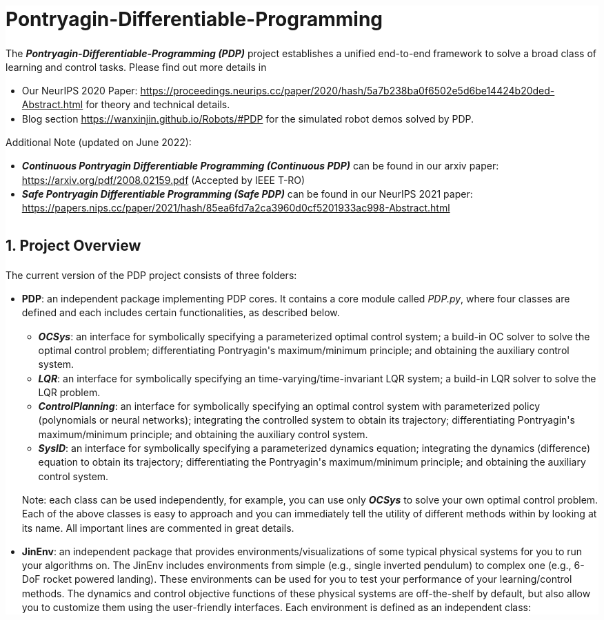 # Pontryagin-Differentiable-Programming

The **_Pontryagin-Differentiable-Programming (PDP)_** project establishes a unified 
end-to-end framework to solve a broad class of learning and control tasks. Please find out more details in

* Our NeurIPS 2020 Paper: https://proceedings.neurips.cc/paper/2020/hash/5a7b238ba0f6502e5d6be14424b20ded-Abstract.html for theory and technical details.
* Blog section https://wanxinjin.github.io/Robots/#PDP for the simulated robot demos solved by PDP.




Additional Note (updated on June 2022):
  - **_Continuous Pontryagin Differentiable Programming (Continuous PDP)_**  can be found in our arxiv paper: https://arxiv.org/pdf/2008.02159.pdf (Accepted by IEEE T-RO)
  - **_Safe Pontryagin Differentiable Programming (Safe PDP)_**  can be found in our NeurIPS 2021 paper: https://papers.nips.cc/paper/2021/hash/85ea6fd7a2ca3960d0cf5201933ac998-Abstract.html 


## 1. Project Overview

The current version of the PDP project consists of three folders:

* __PDP__: an independent package implementing PDP cores. It  contains a core module called _PDP.py_, where four classes 
are defined and each includes certain functionalities, as described below.
    - ___OCSys___:  an interface for symbolically specifying a parameterized optimal control system;  a build-in OC solver to solve the optimal control problem; differentiating  Pontryagin's maximum/minimum principle; and obtaining the auxiliary control system.
    - ___LQR___: an interface for symbolically specifying an time-varying/time-invariant LQR system;  a build-in LQR solver to solve the LQR problem.
    - ___ControlPlanning___: an interface for symbolically specifying an optimal control system with  parameterized  policy (polynomials or neural networks);  integrating the  controlled system to obtain its trajectory;
    differentiating  Pontryagin's maximum/minimum principle; and  obtaining the auxiliary control system. 
    - ___SysID___: an interface for symbolically specifying a parameterized dynamics equation; integrating the dynamics (difference) equation to obtain its trajectory;  differentiating the  Pontryagin's maximum/minimum principle; and  obtaining the auxiliary control system. 
    
  Note: each class can be used independently, for example, you can  use only _**OCSys**_ to solve your own optimal control problem. 
  Each of the above classes is easy to approach  and 
  you can immediately tell the utility of different  methods within by looking at its name. All important lines are commented in great details.
  
* __JinEnv__: an independent package that provides  environments/visualizations of some typical physical systems for you to run your algorithms on. The JinEnv includes environments from simple (e.g., single inverted pendulum) to complex one (e.g., 6-DoF rocket powered landing). 
  These environments can be used for you to test your performance of your learning/control methods. The dynamics and control objective functions of these physical systems are off-the-shelf by default, but also allow you to customize them using the user-friendly interfaces.
  Each  environment is defined as an independent class:
 
